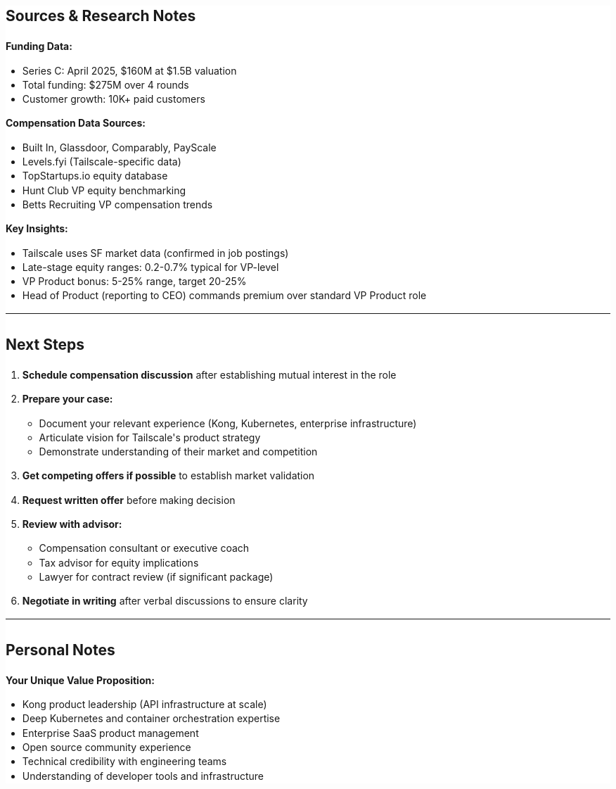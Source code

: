 
## Sources & Research Notes

**Funding Data:**
- Series C: April 2025, $160M at $1.5B valuation
- Total funding: $275M over 4 rounds
- Customer growth: 10K+ paid customers

**Compensation Data Sources:**
- Built In, Glassdoor, Comparably, PayScale
- Levels.fyi (Tailscale-specific data)
- TopStartups.io equity database
- Hunt Club VP equity benchmarking
- Betts Recruiting VP compensation trends

**Key Insights:**
- Tailscale uses SF market data (confirmed in job postings)
- Late-stage equity ranges: 0.2-0.7% typical for VP-level
- VP Product bonus: 5-25% range, target 20-25%
- Head of Product (reporting to CEO) commands premium over standard VP Product role

---

## Next Steps

1. **Schedule compensation discussion** after establishing mutual interest in the role

2. **Prepare your case:**
   - Document your relevant experience (Kong, Kubernetes, enterprise infrastructure)
   - Articulate vision for Tailscale's product strategy
   - Demonstrate understanding of their market and competition

3. **Get competing offers if possible** to establish market validation

4. **Request written offer** before making decision

5. **Review with advisor:**
   - Compensation consultant or executive coach
   - Tax advisor for equity implications
   - Lawyer for contract review (if significant package)

6. **Negotiate in writing** after verbal discussions to ensure clarity

---

## Personal Notes

**Your Unique Value Proposition:**
- Kong product leadership (API infrastructure at scale)
- Deep Kubernetes and container orchestration expertise
- Enterprise SaaS product management
- Open source community experience
- Technical credibility with engineering teams
- Understanding of developer tools and infrastructure
